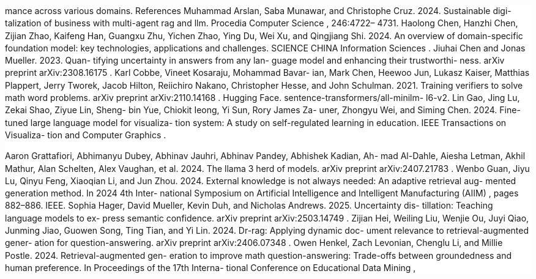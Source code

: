 mance across various domains.
References
Muhammad Arslan, Saba Munawar, and
Christophe Cruz. 2024. Sustainable digi-
talization of business with multi-agent rag and
llm. Procedia Computer Science , 246:4722–
4731.
Haolong Chen, Hanzhi Chen, Zijian Zhao,
Kaifeng Han, Guangxu Zhu, Yichen Zhao, Ying
Du, Wei Xu, and Qingjiang Shi. 2024. An
overview of domain-specific foundation model:
key technologies, applications and challenges.
SCIENCE CHINA Information Sciences .
Jiuhai Chen and Jonas Mueller. 2023. Quan-
tifying uncertainty in answers from any lan-
guage model and enhancing their trustworthi-
ness. arXiv preprint arXiv:2308.16175 .
Karl Cobbe, Vineet Kosaraju, Mohammad Bavar-
ian, Mark Chen, Heewoo Jun, Lukasz Kaiser,
Matthias Plappert, Jerry Tworek, Jacob Hilton,
Reiichiro Nakano, Christopher Hesse, and
John Schulman. 2021. Training verifiers to
solve math word problems. arXiv preprint
arXiv:2110.14168 .
Hugging Face. sentence-transformers/all-minilm-
l6-v2.
Lin Gao, Jing Lu, Zekai Shao, Ziyue Lin, Sheng-
bin Yue, Chiokit Ieong, Yi Sun, Rory James Za-
uner, Zhongyu Wei, and Siming Chen. 2024.
Fine-tuned large language model for visualiza-
tion system: A study on self-regulated learning
in education. IEEE Transactions on Visualiza-
tion and Computer Graphics .

Aaron Grattafiori, Abhimanyu Dubey, Abhinav
Jauhri, Abhinav Pandey, Abhishek Kadian, Ah-
mad Al-Dahle, Aiesha Letman, Akhil Mathur,
Alan Schelten, Alex Vaughan, et al. 2024.
The llama 3 herd of models. arXiv preprint
arXiv:2407.21783 .
Wenbo Guan, Jiyu Lu, Qinyu Feng, Xiaoqian Li,
and Jun Zhou. 2024. External knowledge is
not always needed: An adaptive retrieval aug-
mented generation method. In 2024 4th Inter-
national Symposium on Artificial Intelligence
and Intelligent Manufacturing (AIIM) , pages
882–886. IEEE.
Sophia Hager, David Mueller, Kevin Duh, and
Nicholas Andrews. 2025. Uncertainty dis-
tillation: Teaching language models to ex-
press semantic confidence. arXiv preprint
arXiv:2503.14749 .
Zijian Hei, Weiling Liu, Wenjie Ou, Juyi Qiao,
Junming Jiao, Guowen Song, Ting Tian, and
Yi Lin. 2024. Dr-rag: Applying dynamic doc-
ument relevance to retrieval-augmented gener-
ation for question-answering. arXiv preprint
arXiv:2406.07348 .
Owen Henkel, Zach Levonian, Chenglu Li, and
Millie Postle. 2024. Retrieval-augmented gen-
eration to improve math question-answering:
Trade-offs between groundedness and human
preference. In Proceedings of the 17th Interna-
tional Conference on Educational Data Mining ,
